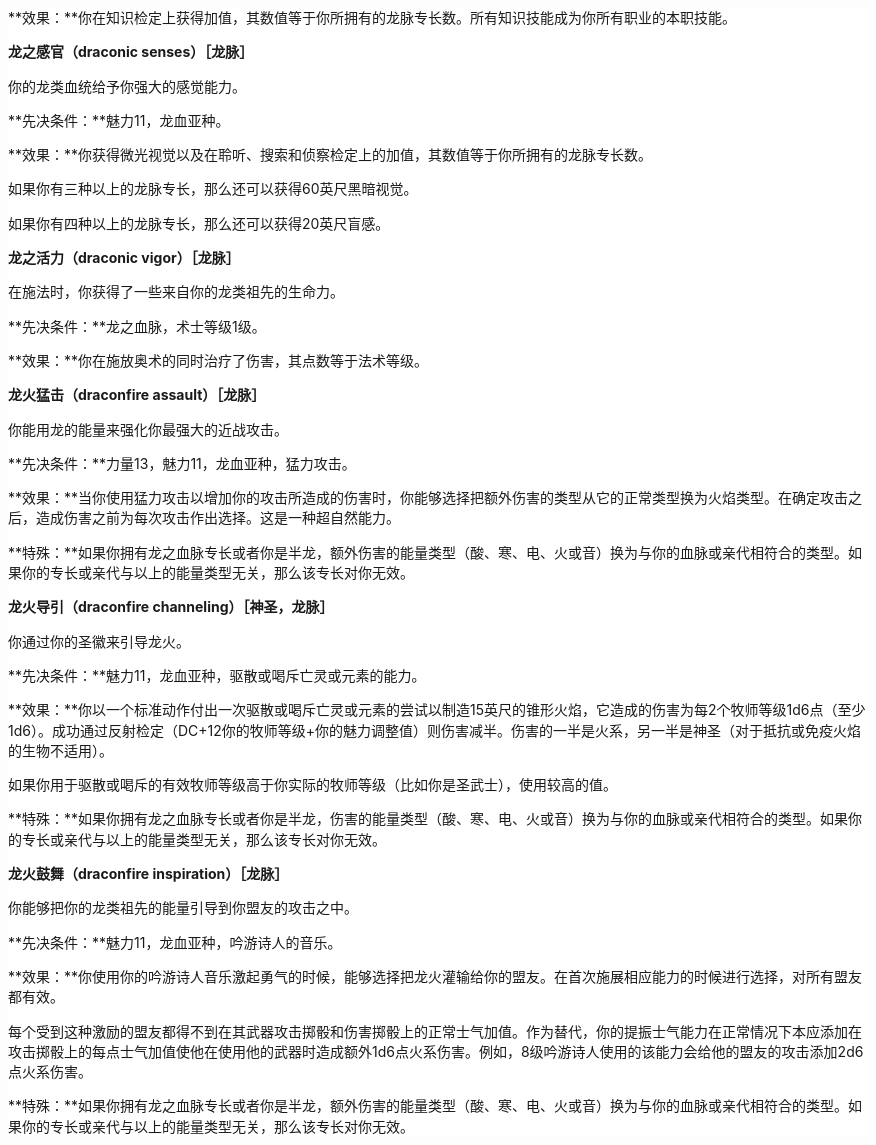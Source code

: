**效果：**你在知识检定上获得加值，其数值等于你所拥有的龙脉专长数。所有知识技能成为你所有职业的本职技能。  

  

**龙之感官（draconic senses）［龙脉］**  

你的龙类血统给予你强大的感觉能力。  

**先决条件：**魅力11，龙血亚种。  

**效果：**你获得微光视觉以及在聆听、搜索和侦察检定上的加值，其数值等于你所拥有的龙脉专长数。  

如果你有三种以上的龙脉专长，那么还可以获得60英尺黑暗视觉。  

如果你有四种以上的龙脉专长，那么还可以获得20英尺盲感。  

  

**龙之活力（draconic vigor）［龙脉］**  

在施法时，你获得了一些来自你的龙类祖先的生命力。  

**先决条件：**龙之血脉，术士等级1级。  

**效果：**你在施放奥术的同时治疗了伤害，其点数等于法术等级。  

  

**龙火猛击（draconfire assault）［龙脉］**  

你能用龙的能量来强化你最强大的近战攻击。  

**先决条件：**力量13，魅力11，龙血亚种，猛力攻击。  

**效果：**当你使用猛力攻击以增加你的攻击所造成的伤害时，你能够选择把额外伤害的类型从它的正常类型换为火焰类型。在确定攻击之后，造成伤害之前为每次攻击作出选择。这是一种超自然能力。  

**特殊：**如果你拥有龙之血脉专长或者你是半龙，额外伤害的能量类型（酸、寒、电、火或音）换为与你的血脉或亲代相符合的类型。如果你的专长或亲代与以上的能量类型无关，那么该专长对你无效。  

  

**龙火导引（draconfire channeling）［神圣，龙脉］**  

你通过你的圣徽来引导龙火。  

**先决条件：**魅力11，龙血亚种，驱散或喝斥亡灵或元素的能力。  

**效果：**你以一个标准动作付出一次驱散或喝斥亡灵或元素的尝试以制造15英尺的锥形火焰，它造成的伤害为每2个牧师等级1d6点（至少1d6）。成功通过反射检定（DC+12你的牧师等级+你的魅力调整值）则伤害减半。伤害的一半是火系，另一半是神圣（对于抵抗或免疫火焰的生物不适用）。  

如果你用于驱散或喝斥的有效牧师等级高于你实际的牧师等级（比如你是圣武士），使用较高的值。  

**特殊：**如果你拥有龙之血脉专长或者你是半龙，伤害的能量类型（酸、寒、电、火或音）换为与你的血脉或亲代相符合的类型。如果你的专长或亲代与以上的能量类型无关，那么该专长对你无效。  

  

**龙火鼓舞（draconfire inspiration）［龙脉］**  

你能够把你的龙类祖先的能量引导到你盟友的攻击之中。  

**先决条件：**魅力11，龙血亚种，吟游诗人的音乐。  

**效果：**你使用你的吟游诗人音乐激起勇气的时候，能够选择把龙火灌输给你的盟友。在首次施展相应能力的时候进行选择，对所有盟友都有效。  

每个受到这种激励的盟友都得不到在其武器攻击掷骰和伤害掷骰上的正常士气加值。作为替代，你的提振士气能力在正常情况下本应添加在攻击掷骰上的每点士气加值使他在使用他的武器时造成额外1d6点火系伤害。例如，8级吟游诗人使用的该能力会给他的盟友的攻击添加2d6点火系伤害。  

**特殊：**如果你拥有龙之血脉专长或者你是半龙，额外伤害的能量类型（酸、寒、电、火或音）换为与你的血脉或亲代相符合的类型。如果你的专长或亲代与以上的能量类型无关，那么该专长对你无效。  
